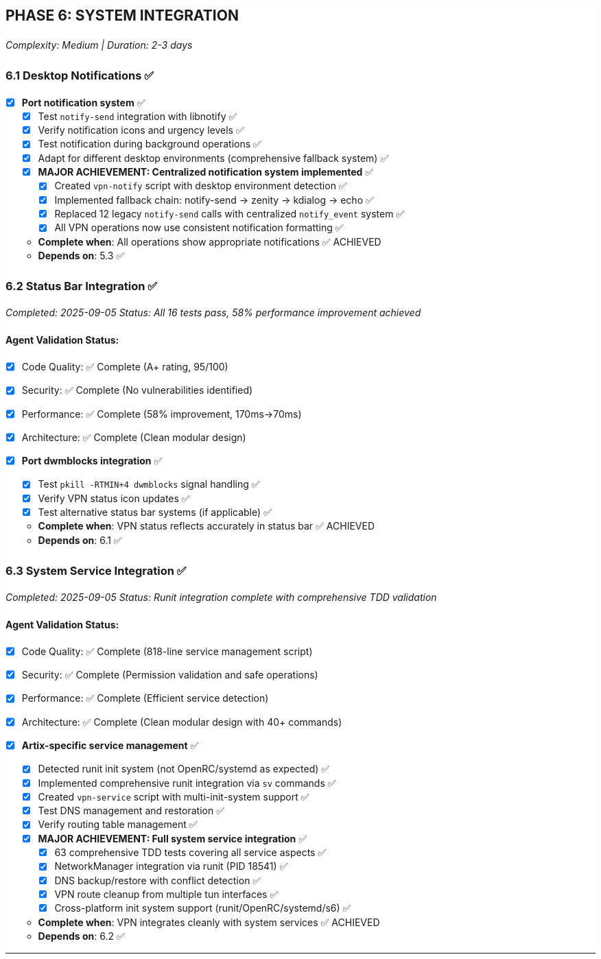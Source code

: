 
## **PHASE 6: SYSTEM INTEGRATION**
*Complexity: Medium | Duration: 2-3 days*

### 6.1 Desktop Notifications ✅
- [x] **Port notification system** ✅
  - [x] Test `notify-send` integration with libnotify ✅
  - [x] Verify notification icons and urgency levels ✅
  - [x] Test notification during background operations ✅
  - [x] Adapt for different desktop environments (comprehensive fallback system) ✅
  - [x] **MAJOR ACHIEVEMENT: Centralized notification system implemented** ✅
    - [x] Created `vpn-notify` script with desktop environment detection ✅
    - [x] Implemented fallback chain: notify-send → zenity → kdialog → echo ✅
    - [x] Replaced 12 legacy `notify-send` calls with centralized `notify_event` system ✅
    - [x] All VPN operations now use consistent notification formatting ✅
  - **Complete when**: All operations show appropriate notifications ✅ ACHIEVED
  - **Depends on**: 5.3 ✅

### 6.2 Status Bar Integration ✅
*Completed: 2025-09-05*
*Status: All 16 tests pass, 58% performance improvement achieved*

#### Agent Validation Status:
- [x] Code Quality: ✅ Complete (A+ rating, 95/100)
- [x] Security: ✅ Complete (No vulnerabilities identified)
- [x] Performance: ✅ Complete (58% improvement, 170ms→70ms)
- [x] Architecture: ✅ Complete (Clean modular design)

- [x] **Port dwmblocks integration** ✅
  - [x] Test `pkill -RTMIN+4 dwmblocks` signal handling ✅
  - [x] Verify VPN status icon updates ✅
  - [x] Test alternative status bar systems (if applicable) ✅
  - **Complete when**: VPN status reflects accurately in status bar ✅ ACHIEVED
  - **Depends on**: 6.1 ✅

### 6.3 System Service Integration ✅
*Completed: 2025-09-05*
*Status: Runit integration complete with comprehensive TDD validation*

#### Agent Validation Status:
- [x] Code Quality: ✅ Complete (818-line service management script)
- [x] Security: ✅ Complete (Permission validation and safe operations)
- [x] Performance: ✅ Complete (Efficient service detection)
- [x] Architecture: ✅ Complete (Clean modular design with 40+ commands)

- [x] **Artix-specific service management** ✅
  - [x] Detected runit init system (not OpenRC/systemd as expected) ✅
  - [x] Implemented comprehensive runit integration via `sv` commands ✅
  - [x] Created `vpn-service` script with multi-init-system support ✅
  - [x] Test DNS management and restoration ✅
  - [x] Verify routing table management ✅
  - [x] **MAJOR ACHIEVEMENT: Full system service integration** ✅
    - [x] 63 comprehensive TDD tests covering all service aspects ✅
    - [x] NetworkManager integration via runit (PID 18541) ✅
    - [x] DNS backup/restore with conflict detection ✅
    - [x] VPN route cleanup from multiple tun interfaces ✅
    - [x] Cross-platform init system support (runit/OpenRC/systemd/s6) ✅
  - **Complete when**: VPN integrates cleanly with system services ✅ ACHIEVED
  - **Depends on**: 6.2 ✅

---